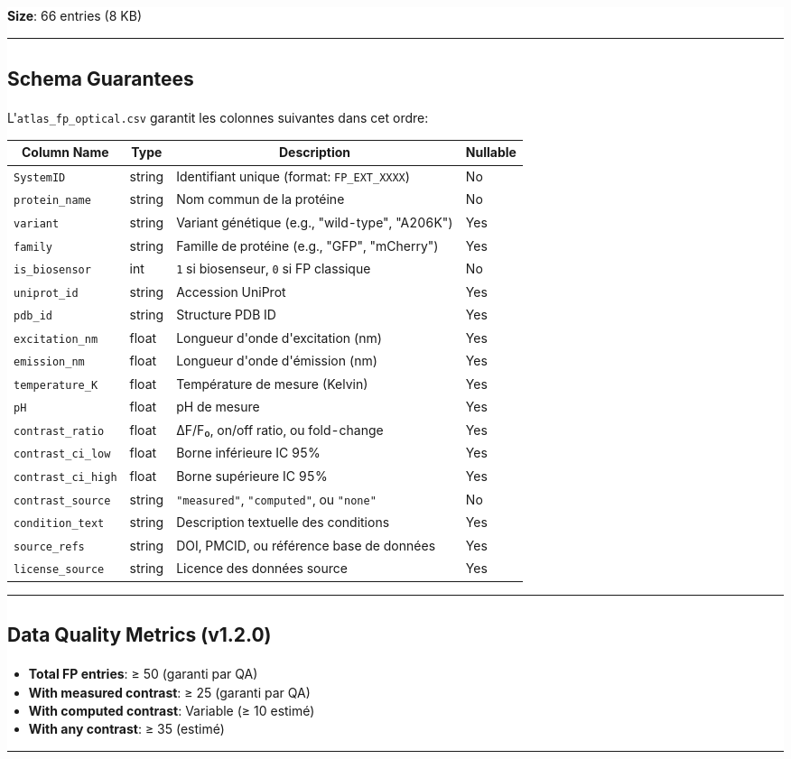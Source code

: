 **Size**: 66 entries (8 KB)

---

## Schema Guarantees

L'`atlas_fp_optical.csv` garantit les colonnes suivantes dans cet ordre:

| Column Name | Type | Description | Nullable |
|-------------|------|-------------|----------|
| `SystemID` | string | Identifiant unique (format: `FP_EXT_XXXX`) | No |
| `protein_name` | string | Nom commun de la protéine | No |
| `variant` | string | Variant génétique (e.g., "wild-type", "A206K") | Yes |
| `family` | string | Famille de protéine (e.g., "GFP", "mCherry") | Yes |
| `is_biosensor` | int | `1` si biosenseur, `0` si FP classique | No |
| `uniprot_id` | string | Accession UniProt | Yes |
| `pdb_id` | string | Structure PDB ID | Yes |
| `excitation_nm` | float | Longueur d'onde d'excitation (nm) | Yes |
| `emission_nm` | float | Longueur d'onde d'émission (nm) | Yes |
| `temperature_K` | float | Température de mesure (Kelvin) | Yes |
| `pH` | float | pH de mesure | Yes |
| `contrast_ratio` | float | ΔF/F₀, on/off ratio, ou fold-change | Yes |
| `contrast_ci_low` | float | Borne inférieure IC 95% | Yes |
| `contrast_ci_high` | float | Borne supérieure IC 95% | Yes |
| `contrast_source` | string | `"measured"`, `"computed"`, ou `"none"` | No |
| `condition_text` | string | Description textuelle des conditions | Yes |
| `source_refs` | string | DOI, PMCID, ou référence base de données | Yes |
| `license_source` | string | Licence des données source | Yes |

---

## Data Quality Metrics (v1.2.0)

- **Total FP entries**: ≥ 50 (garanti par QA)
- **With measured contrast**: ≥ 25 (garanti par QA)
- **With computed contrast**: Variable (≥ 10 estimé)
- **With any contrast**: ≥ 35 (estimé)

---
